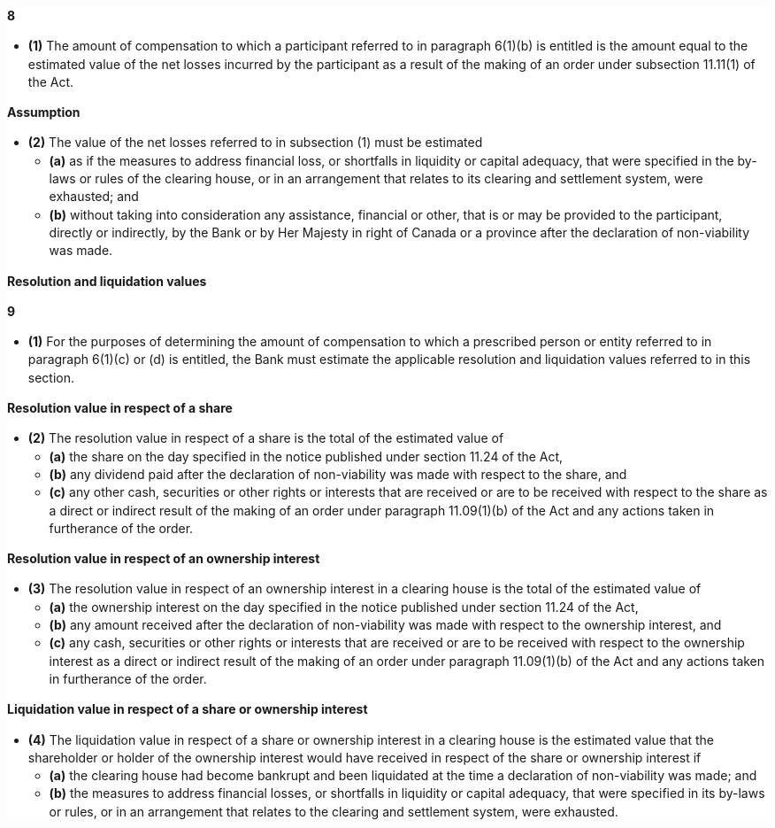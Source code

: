 **8** 

- **(1)** The amount of compensation to which a participant referred to in paragraph 6(1)(b) is entitled is the amount equal to the estimated value of the net losses incurred by the participant as a result of the making of an order under subsection 11.11(1) of the Act.

**Assumption**

- **(2)** The value of the net losses referred to in subsection (1) must be estimated
	- **(a)** as if the measures to address financial loss, or shortfalls in liquidity or capital adequacy, that were specified in the by-laws or rules of the clearing house, or in an arrangement that relates to its clearing and settlement system, were exhausted; and
	- **(b)** without taking into consideration any assistance, financial or other, that is or may be provided to the participant, directly or indirectly, by the Bank or by Her Majesty in right of Canada or a province after the declaration of non-viability was made.




**Resolution and liquidation values**

**9** 

- **(1)** For the purposes of determining the amount of compensation to which a prescribed person or entity referred to in paragraph 6(1)(c) or (d) is entitled, the Bank must estimate the applicable resolution and liquidation values referred to in this section.

**Resolution value in respect of a share**

- **(2)** The resolution value in respect of a share is the total of the estimated value of
	- **(a)** the share on the day specified in the notice published under section 11.24 of the Act,
	- **(b)** any dividend paid after the declaration of non-viability was made with respect to the share, and
	- **(c)** any other cash, securities or other rights or interests that are received or are to be received with respect to the share as a direct or indirect result of the making of an order under paragraph 11.09(1)(b) of the Act and any actions taken in furtherance of the order.

**Resolution value in respect of an ownership interest**

- **(3)** The resolution value in respect of an ownership interest in a clearing house is the total of the estimated value of
	- **(a)** the ownership interest on the day specified in the notice published under section 11.24 of the Act,
	- **(b)** any amount received after the declaration of non-viability was made with respect to the ownership interest, and
	- **(c)** any cash, securities or other rights or interests that are received or are to be received with respect to the ownership interest as a direct or indirect result of the making of an order under paragraph 11.09(1)(b) of the Act and any actions taken in furtherance of the order.

**Liquidation value in respect of a share or ownership interest**

- **(4)** The liquidation value in respect of a share or ownership interest in a clearing house is the estimated value that the shareholder or holder of the ownership interest would have received in respect of the share or ownership interest if
	- **(a)** the clearing house had become bankrupt and been liquidated at the time a declaration of non-viability was made; and
	- **(b)** the measures to address financial losses, or shortfalls in liquidity or capital adequacy, that were specified in its by-laws or rules, or in an arrangement that relates to the clearing and settlement system, were exhausted.
